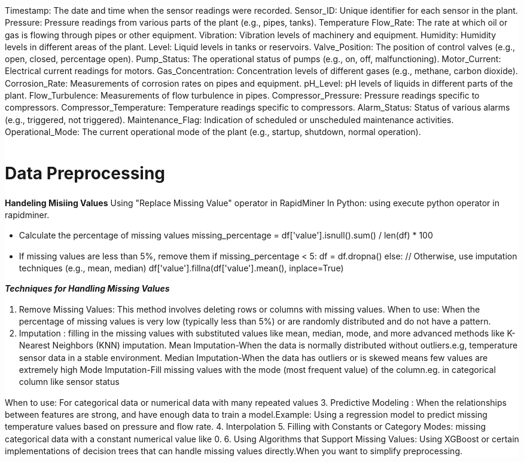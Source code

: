 Timestamp: The date and time when the sensor readings were recorded.
Sensor_ID: Unique identifier for each sensor in the plant.
Pressure: Pressure readings from various parts of the plant (e.g., pipes, tanks).
Temperature
Flow_Rate: The rate at which oil or gas is flowing through pipes or other equipment.
Vibration: Vibration levels of machinery and equipment.
Humidity: Humidity levels in different areas of the plant.
Level: Liquid levels in tanks or reservoirs.
Valve_Position: The position of control valves (e.g., open, closed, percentage open).
Pump_Status: The operational status of pumps (e.g., on, off, malfunctioning).
Motor_Current: Electrical current readings for motors.
Gas_Concentration: Concentration levels of different gases (e.g., methane, carbon dioxide).
Corrosion_Rate: Measurements of corrosion rates on pipes and equipment.
pH_Level: pH levels of liquids in different parts of the plant.
Flow_Turbulence: Measurements of flow turbulence in pipes.
Compressor_Pressure: Pressure readings specific to compressors.
Compressor_Temperature: Temperature readings specific to compressors.
Alarm_Status: Status of various alarms (e.g., triggered, not triggered).
Maintenance_Flag: Indication of scheduled or unscheduled maintenance activities.
Operational_Mode: The current operational mode of the plant (e.g., startup, shutdown, normal operation).

# Data Preprocessing

**Handeling Misiing Values**
Using "Replace Missing Value" operator in RapidMiner
In Python: using execute python operator in rapidminer.
* Calculate the percentage of missing values
    missing_percentage = df['value'].isnull().sum() / len(df) * 100

* If missing values are less than 5%, remove them
    if missing_percentage < 5:
        df = df.dropna()
    else:
    // Otherwise, use imputation techniques (e.g., mean, median)
        df['value'].fillna(df['value'].mean(), inplace=True)

***Techniques for Handling Missing Values***
1. Remove Missing Values: This method involves deleting rows or columns with missing values.
When to use:
When the percentage of missing values is very low (typically less than 5%) or are randomly distributed and do not have a pattern.
2. Imputation : filling in the missing values with substituted values like mean, median, mode, and more advanced methods like K-Nearest Neighbors (KNN) imputation.
Mean Imputation-When the data is normally distributed without outliers.e.g, temperature sensor data in a stable environment.
Median Imputation-When the data has outliers or is skewed means few values are extremely high
Mode Imputation-Fill missing values with the mode (most frequent value) of the column.eg. in categorical column like sensor status

When to use: For categorical data or numerical data with many repeated values
3. Predictive Modeling : When the relationships between features are strong, and  have enough data to train a model.Example: Using a regression model to predict missing temperature values based on pressure and flow rate.
4. Interpolation
5. Filling with Constants or Category Modes: missing categorical data with a constant numerical value like 0.
6. Using Algorithms that Support Missing Values:  Using XGBoost or certain implementations of decision trees that can handle missing values directly.When you want to simplify preprocessing.
